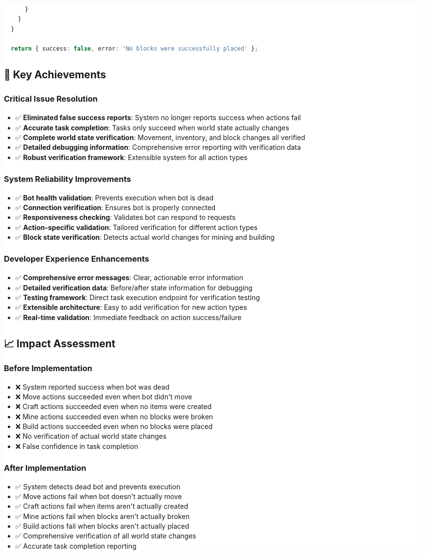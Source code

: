 ```typescript
      }
    }
  }
  
  return { success: false, error: 'No blocks were successfully placed' };
```

## 🎉 **Key Achievements**

### **Critical Issue Resolution**
- ✅ **Eliminated false success reports**: System no longer reports success when actions fail
- ✅ **Accurate task completion**: Tasks only succeed when world state actually changes
- ✅ **Complete world state verification**: Movement, inventory, and block changes all verified
- ✅ **Detailed debugging information**: Comprehensive error reporting with verification data
- ✅ **Robust verification framework**: Extensible system for all action types

### **System Reliability Improvements**
- ✅ **Bot health validation**: Prevents execution when bot is dead
- ✅ **Connection verification**: Ensures bot is properly connected
- ✅ **Responsiveness checking**: Validates bot can respond to requests
- ✅ **Action-specific validation**: Tailored verification for different action types
- ✅ **Block state verification**: Detects actual world changes for mining and building

### **Developer Experience Enhancements**
- ✅ **Comprehensive error messages**: Clear, actionable error information
- ✅ **Detailed verification data**: Before/after state information for debugging
- ✅ **Testing framework**: Direct task execution endpoint for verification testing
- ✅ **Extensible architecture**: Easy to add verification for new action types
- ✅ **Real-time validation**: Immediate feedback on action success/failure

## 📈 **Impact Assessment**

### **Before Implementation**
- ❌ System reported success when bot was dead
- ❌ Move actions succeeded even when bot didn't move
- ❌ Craft actions succeeded even when no items were created
- ❌ Mine actions succeeded even when no blocks were broken
- ❌ Build actions succeeded even when no blocks were placed
- ❌ No verification of actual world state changes
- ❌ False confidence in task completion

### **After Implementation**
- ✅ System detects dead bot and prevents execution
- ✅ Move actions fail when bot doesn't actually move
- ✅ Craft actions fail when items aren't actually created
- ✅ Mine actions fail when blocks aren't actually broken
- ✅ Build actions fail when blocks aren't actually placed
- ✅ Comprehensive verification of all world state changes
- ✅ Accurate task completion reporting
